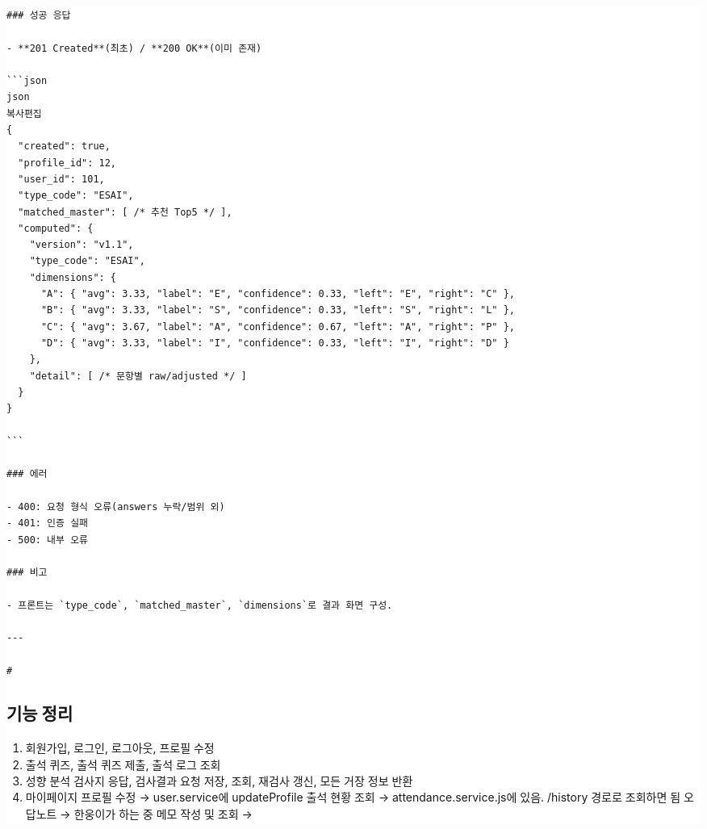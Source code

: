     ### 성공 응답
    
    - **201 Created**(최초) / **200 OK**(이미 존재)
    
    ```json
    json
    복사편집
    {
      "created": true,
      "profile_id": 12,
      "user_id": 101,
      "type_code": "ESAI",
      "matched_master": [ /* 추천 Top5 */ ],
      "computed": {
        "version": "v1.1",
        "type_code": "ESAI",
        "dimensions": {
          "A": { "avg": 3.33, "label": "E", "confidence": 0.33, "left": "E", "right": "C" },
          "B": { "avg": 3.33, "label": "S", "confidence": 0.33, "left": "S", "right": "L" },
          "C": { "avg": 3.67, "label": "A", "confidence": 0.67, "left": "A", "right": "P" },
          "D": { "avg": 3.33, "label": "I", "confidence": 0.33, "left": "I", "right": "D" }
        },
        "detail": [ /* 문항별 raw/adjusted */ ]
      }
    }
    
    ```
    
    ### 에러
    
    - 400: 요청 형식 오류(answers 누락/범위 외)
    - 401: 인증 실패
    - 500: 내부 오류
    
    ### 비고
    
    - 프론트는 `type_code`, `matched_master`, `dimensions`로 결과 화면 구성.
    
    ---
    
    # 
    

## 기능 정리

1. 회원가입, 로그인, 로그아웃, 프로필 수정
2. 출석 퀴즈, 출석 퀴즈 제출, 출석 로그 조회
3. 성향 분석 검사지 응답, 검사결과 요청 저장, 조회, 재검사 갱신, 모든 거장 정보 반환
4. 마이페이지 
프로필 수정 → user.service에 updateProfile
출석 현황 조회 → attendance.service.js에 있음. /history 경로로 조회하면 됨
오답노트 → 한웅이가 하는 중
메모 작성 및 조회 → 
